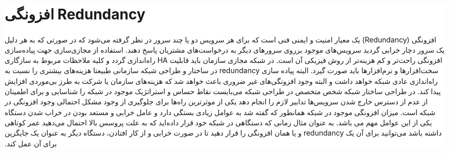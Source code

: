 # افزونگی Redundancy

‫افزونگی (Redundancy) یک معیار امنیت و ایمنی فنی است که برای هر سرویس دو یا چند سرور در نظر گرفته می‌شود که در صورتی که به هر دلیل یک سرور دچار خرابی گردید سرویس‌های موجود برروی سرورهای دیگر به درخواست‌های مشتریان پاسخ دهند. استفاده از مجازی‌سازی جهت پیاده‌سازی افزونگی راحت‌تر و کم هزینه‌تر از روش فیزیکی آن است. در شبکه مجازی سازمان باید قابلیت HA راه‌اندازی گردد و کلیه ملاحظات مربوط به سازگاری سخت‌افزارها و نرم‌افزارها باید صورت گیرد.‬
‫البته پیاده سازی redundancy در ساختار و طراحی شبکه سازمانی طبیعتا هزینه‌های بیشتری را نسبت به راه‌اندازی عادی شبکه خواهد داشت و البته وجود افزونگی‌های غیر ضروری باعث خواهد شد که هزینه‌های سازمان یا شرکت به طرز بی‌موردی افزایش پیدا کند.‬
‫در طراحی ساختار شبکه شخص متخصص در طراحی شبکه می‌بایست نقاط حساس و استراتژیک موجود در شبکه را شناسایی و برای اطمینان از عدم از دسترس خارج شدن سرویس‌ها تدابیر لازم را انجام دهد یکی از موثر‌ترین راه‌ها برای جلوگیری از وجود مشکل احتمالی وجود افزونگی  در شبکه است. میزان افزونگی موجود در شبکه همانطور که گفته شد به عوامل زیادی بستگی دارد و عامل خرابی و مستعد بودن در خراب شدن دستگاه یکی از این عوامل مهم می باشد.‬
‫به عنوان مثال زمانی که دستگاهی در شبکه خود قرار داده‌اید که به علت پروسس بالا احتمال می‌دهید عمر کوتاهی داشته باشد می‌توانید برای آن یک redundancy و یا همان افزونگی را قرار دهید تا در صورت خرابی و از کار افتادن، دستگاه دیگر به عنوان یک جایگزین برای آن عمل کند.‬
